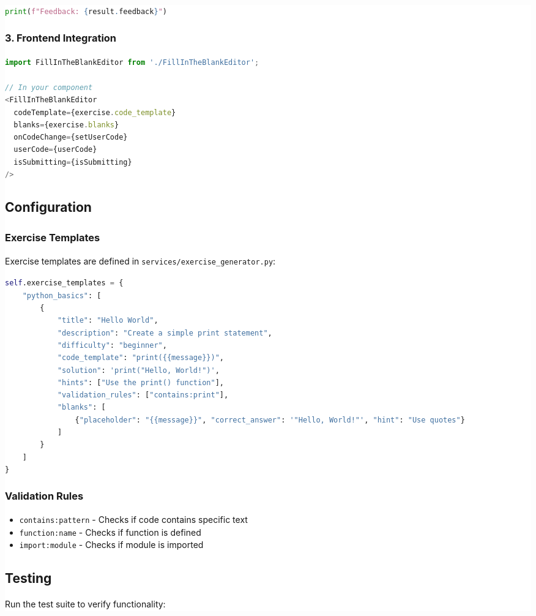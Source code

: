 ```python
print(f"Feedback: {result.feedback}")
```

### 3. Frontend Integration

```typescript
import FillInTheBlankEditor from './FillInTheBlankEditor';

// In your component
<FillInTheBlankEditor
  codeTemplate={exercise.code_template}
  blanks={exercise.blanks}
  onCodeChange={setUserCode}
  userCode={userCode}
  isSubmitting={isSubmitting}
/>
```

## Configuration

### Exercise Templates
Exercise templates are defined in `services/exercise_generator.py`:

```python
self.exercise_templates = {
    "python_basics": [
        {
            "title": "Hello World",
            "description": "Create a simple print statement",
            "difficulty": "beginner",
            "code_template": "print({{message}})",
            "solution": 'print("Hello, World!")',
            "hints": ["Use the print() function"],
            "validation_rules": ["contains:print"],
            "blanks": [
                {"placeholder": "{{message}}", "correct_answer": '"Hello, World!"', "hint": "Use quotes"}
            ]
        }
    ]
}
```

### Validation Rules
- `contains:pattern` - Checks if code contains specific text
- `function:name` - Checks if function is defined
- `import:module` - Checks if module is imported

## Testing

Run the test suite to verify functionality:
